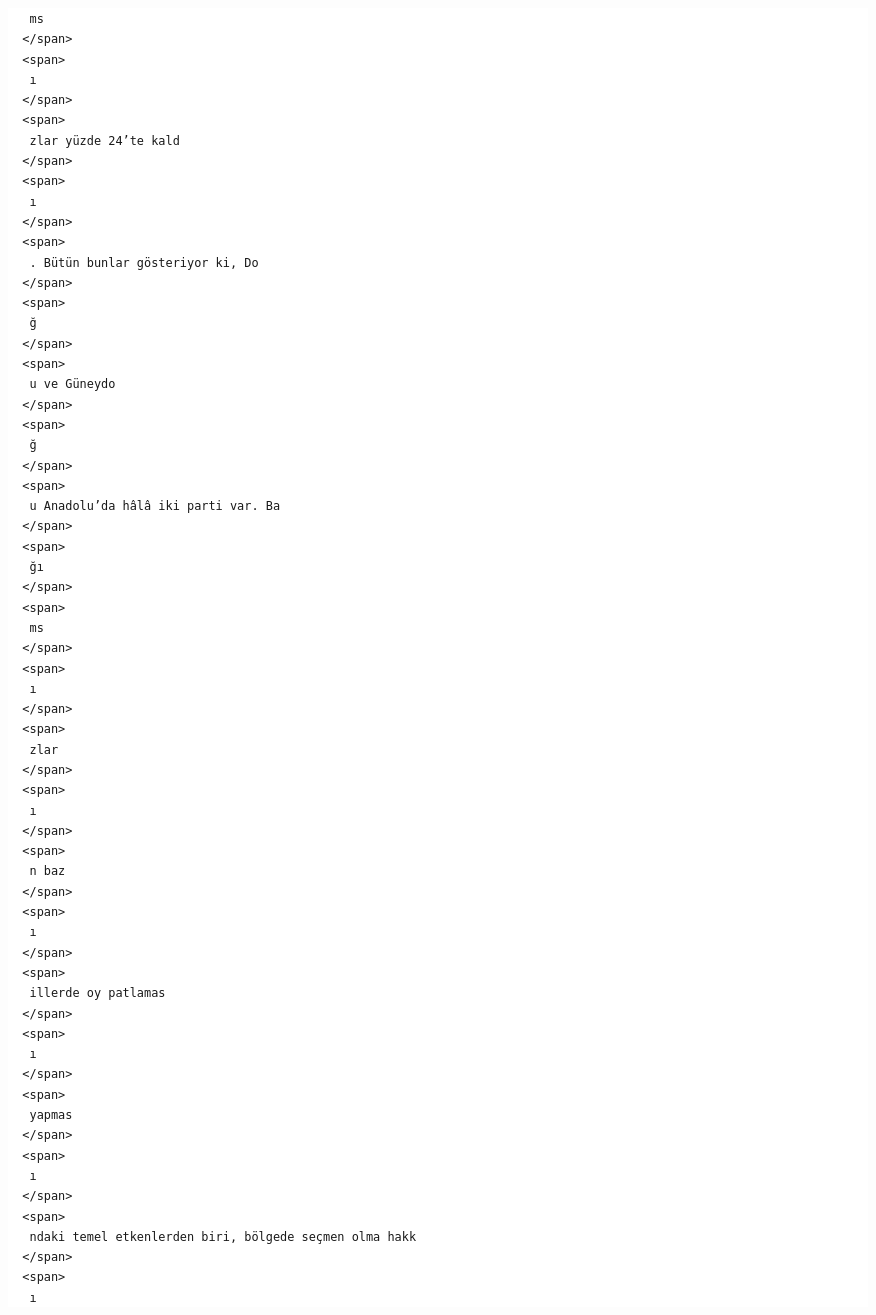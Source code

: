        ms
      </span>
      <span>
       ı
      </span>
      <span>
       zlar yüzde 24’te kald
      </span>
      <span>
       ı
      </span>
      <span>
       . Bütün bunlar gösteriyor ki, Do
      </span>
      <span>
       ğ
      </span>
      <span>
       u ve Güneydo
      </span>
      <span>
       ğ
      </span>
      <span>
       u Anadolu’da hâlâ iki parti var. Ba
      </span>
      <span>
       ğı
      </span>
      <span>
       ms
      </span>
      <span>
       ı
      </span>
      <span>
       zlar
      </span>
      <span>
       ı
      </span>
      <span>
       n baz
      </span>
      <span>
       ı
      </span>
      <span>
       illerde oy patlamas
      </span>
      <span>
       ı
      </span>
      <span>
       yapmas
      </span>
      <span>
       ı
      </span>
      <span>
       ndaki temel etkenlerden biri, bölgede seçmen olma hakk
      </span>
      <span>
       ı